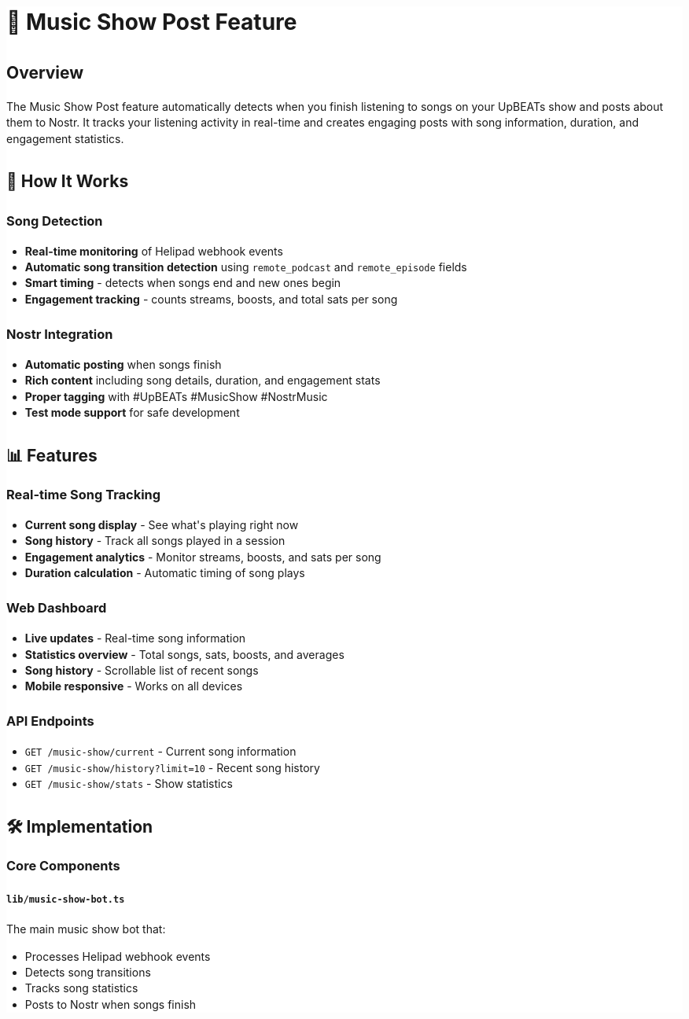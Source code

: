 # 🎵 Music Show Post Feature

## Overview

The Music Show Post feature automatically detects when you finish listening to songs on your UpBEATs show and posts about them to Nostr. It tracks your listening activity in real-time and creates engaging posts with song information, duration, and engagement statistics.

## 🚀 How It Works

### Song Detection
- **Real-time monitoring** of Helipad webhook events
- **Automatic song transition detection** using `remote_podcast` and `remote_episode` fields
- **Smart timing** - detects when songs end and new ones begin
- **Engagement tracking** - counts streams, boosts, and total sats per song

### Nostr Integration
- **Automatic posting** when songs finish
- **Rich content** including song details, duration, and engagement stats
- **Proper tagging** with #UpBEATs #MusicShow #NostrMusic
- **Test mode support** for safe development

## 📊 Features

### Real-time Song Tracking
- **Current song display** - See what's playing right now
- **Song history** - Track all songs played in a session
- **Engagement analytics** - Monitor streams, boosts, and sats per song
- **Duration calculation** - Automatic timing of song plays

### Web Dashboard
- **Live updates** - Real-time song information
- **Statistics overview** - Total songs, sats, boosts, and averages
- **Song history** - Scrollable list of recent songs
- **Mobile responsive** - Works on all devices

### API Endpoints
- `GET /music-show/current` - Current song information
- `GET /music-show/history?limit=10` - Recent song history
- `GET /music-show/stats` - Show statistics

## 🛠️ Implementation

### Core Components

#### `lib/music-show-bot.ts`
The main music show bot that:
- Processes Helipad webhook events
- Detects song transitions
- Tracks song statistics
- Posts to Nostr when songs finish
